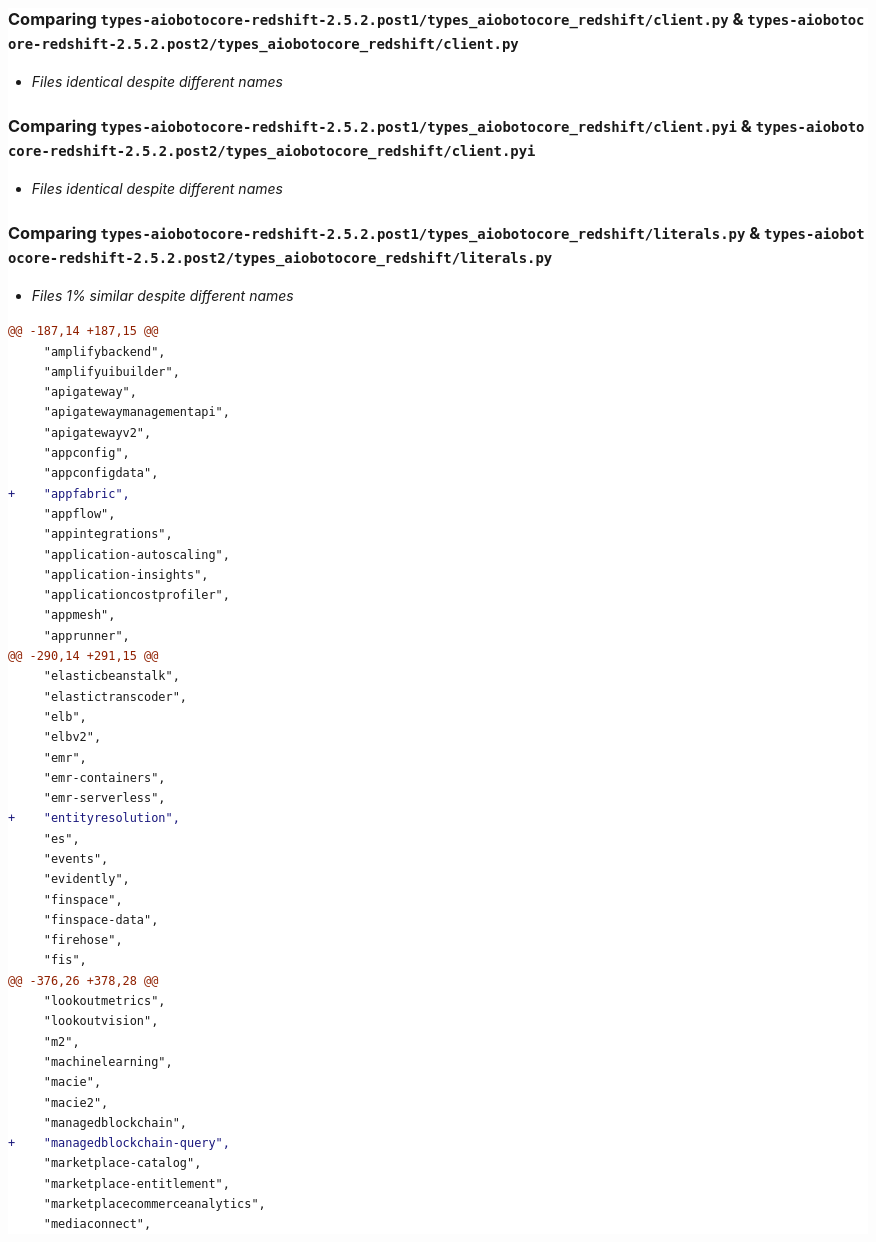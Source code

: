 ### Comparing `types-aiobotocore-redshift-2.5.2.post1/types_aiobotocore_redshift/client.py` & `types-aiobotocore-redshift-2.5.2.post2/types_aiobotocore_redshift/client.py`

 * *Files identical despite different names*

### Comparing `types-aiobotocore-redshift-2.5.2.post1/types_aiobotocore_redshift/client.pyi` & `types-aiobotocore-redshift-2.5.2.post2/types_aiobotocore_redshift/client.pyi`

 * *Files identical despite different names*

### Comparing `types-aiobotocore-redshift-2.5.2.post1/types_aiobotocore_redshift/literals.py` & `types-aiobotocore-redshift-2.5.2.post2/types_aiobotocore_redshift/literals.py`

 * *Files 1% similar despite different names*

```diff
@@ -187,14 +187,15 @@
     "amplifybackend",
     "amplifyuibuilder",
     "apigateway",
     "apigatewaymanagementapi",
     "apigatewayv2",
     "appconfig",
     "appconfigdata",
+    "appfabric",
     "appflow",
     "appintegrations",
     "application-autoscaling",
     "application-insights",
     "applicationcostprofiler",
     "appmesh",
     "apprunner",
@@ -290,14 +291,15 @@
     "elasticbeanstalk",
     "elastictranscoder",
     "elb",
     "elbv2",
     "emr",
     "emr-containers",
     "emr-serverless",
+    "entityresolution",
     "es",
     "events",
     "evidently",
     "finspace",
     "finspace-data",
     "firehose",
     "fis",
@@ -376,26 +378,28 @@
     "lookoutmetrics",
     "lookoutvision",
     "m2",
     "machinelearning",
     "macie",
     "macie2",
     "managedblockchain",
+    "managedblockchain-query",
     "marketplace-catalog",
     "marketplace-entitlement",
     "marketplacecommerceanalytics",
     "mediaconnect",
```